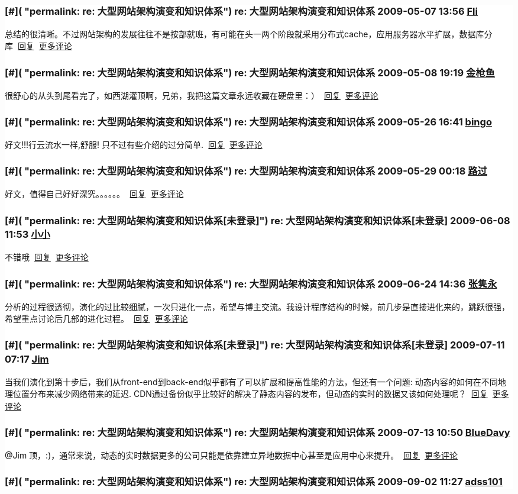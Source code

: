 ### [#]( "permalink: re: 大型网站架构演变和知识体系") []()re: 大型网站架构演变和知识体系  2009-05-07 13:56  [Fli]()

总结的很清晰。不过网站架构的发展往往不是按部就班，有可能在头一两个阶段就采用分布式cache，应用服务器水平扩展，数据库分库  [回复]()  [更多评论](http://www.blogjava.net/comment?author=Fli "查看该作者发表过的评论") []()  []()

### [#]( "permalink: re: 大型网站架构演变和知识体系") []()re: 大型网站架构演变和知识体系  2009-05-08 19:19  [金枪鱼]()

很舒心的从头到尾看完了，如西湖灌顶啊，兄弟，我把这篇文章永远收藏在硬盘里：）  [回复]()  [更多评论](http://www.blogjava.net/comment?author=%e9%87%91%e6%9e%aa%e9%b1%bc "查看该作者发表过的评论") []()  []()

### [#]( "permalink: re: 大型网站架构演变和知识体系") []()re: 大型网站架构演变和知识体系  2009-05-26 16:41  [bingo]()

好文!!!行云流水一样,舒服!
只不过有些介绍的过分简单.  [回复]()  [更多评论](http://www.blogjava.net/comment?author=bingo "查看该作者发表过的评论") []()  []()

### [#]( "permalink: re: 大型网站架构演变和知识体系") []()re: 大型网站架构演变和知识体系  2009-05-29 00:18  [路过]()

好文，值得自己好好深究。。。。。。  [回复]()  [更多评论](http://www.blogjava.net/comment?author=%e8%b7%af%e8%bf%87 "查看该作者发表过的评论") []()  []()

### [#]( "permalink: re: 大型网站架构演变和知识体系[未登录]") []()re: 大型网站架构演变和知识体系[未登录]  2009-06-08 11:53  [小小]()

不错哦  [回复]()  [更多评论](http://www.blogjava.net/comment?author=%e5%b0%8f%e5%b0%8f "查看该作者发表过的评论") []()  []()

### [#]( "permalink: re: 大型网站架构演变和知识体系") []()re: 大型网站架构演变和知识体系  2009-06-24 14:36  [张隽永](http://realzjy.blog.51cto.com/)

分析的过程很透彻，演化的过比较细腻，一次只进化一点，希望与博主交流。我设计程序结构的时候，前几步是直接进化来的，跳跃很强，希望重点讨论后几部的进化过程。  [回复]()  [更多评论](http://www.blogjava.net/comment?author=%e5%bc%a0%e9%9a%bd%e6%b0%b8 "查看该作者发表过的评论") []()  []()

### [#]( "permalink: re: 大型网站架构演变和知识体系[未登录]") []()re: 大型网站架构演变和知识体系[未登录]  2009-07-11 07:17  [Jim]()

当我们演化到第十步后，我们从front-end到back-end似乎都有了可以扩展和提高性能的方法，但还有一个问题: 动态内容的如何在不同地理位置分布来减少网络带来的延迟. CDN通过备份似乎比较好的解决了静态内容的发布，但动态的实时的数据又该如何处理呢？  [回复]()  [更多评论](http://www.blogjava.net/comment?author=Jim "查看该作者发表过的评论") []()  []()

### [#]( "permalink: re: 大型网站架构演变和知识体系") []()re: 大型网站架构演变和知识体系  2009-07-13 10:50  [BlueDavy](http://www.blogjava.net/BlueDavy/)

@Jim
顶，:)，通常来说，动态的实时数据更多的公司只能是依靠建立异地数据中心甚至是应用中心来提升。  [回复]()  [更多评论](http://www.blogjava.net/comment?author=BlueDavy "查看该作者发表过的评论") []()  []()

### [#]( "permalink: re: 大型网站架构演变和知识体系") []()re: 大型网站架构演变和知识体系  2009-09-02 11:27  [adss101]()

